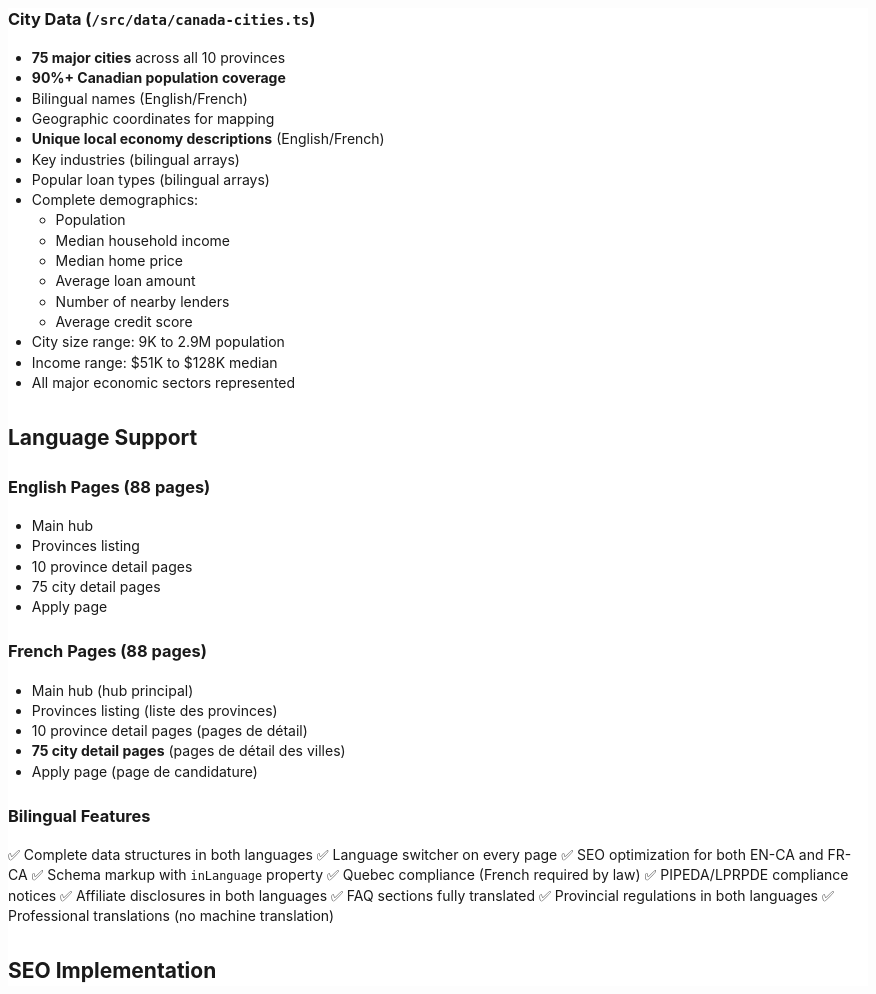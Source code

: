 ### City Data (`/src/data/canada-cities.ts`)
- **75 major cities** across all 10 provinces
- **90%+ Canadian population coverage**
- Bilingual names (English/French)
- Geographic coordinates for mapping
- **Unique local economy descriptions** (English/French)
- Key industries (bilingual arrays)
- Popular loan types (bilingual arrays)
- Complete demographics:
  - Population
  - Median household income
  - Median home price
  - Average loan amount
  - Number of nearby lenders
  - Average credit score
- City size range: 9K to 2.9M population
- Income range: $51K to $128K median
- All major economic sectors represented

## Language Support

### English Pages (88 pages)
- Main hub
- Provinces listing
- 10 province detail pages
- 75 city detail pages
- Apply page

### French Pages (88 pages)
- Main hub (hub principal)
- Provinces listing (liste des provinces)
- 10 province detail pages (pages de détail)
- **75 city detail pages** (pages de détail des villes)
- Apply page (page de candidature)

### Bilingual Features
✅ Complete data structures in both languages
✅ Language switcher on every page
✅ SEO optimization for both EN-CA and FR-CA
✅ Schema markup with `inLanguage` property
✅ Quebec compliance (French required by law)
✅ PIPEDA/LPRPDE compliance notices
✅ Affiliate disclosures in both languages
✅ FAQ sections fully translated
✅ Provincial regulations in both languages
✅ Professional translations (no machine translation)

## SEO Implementation
